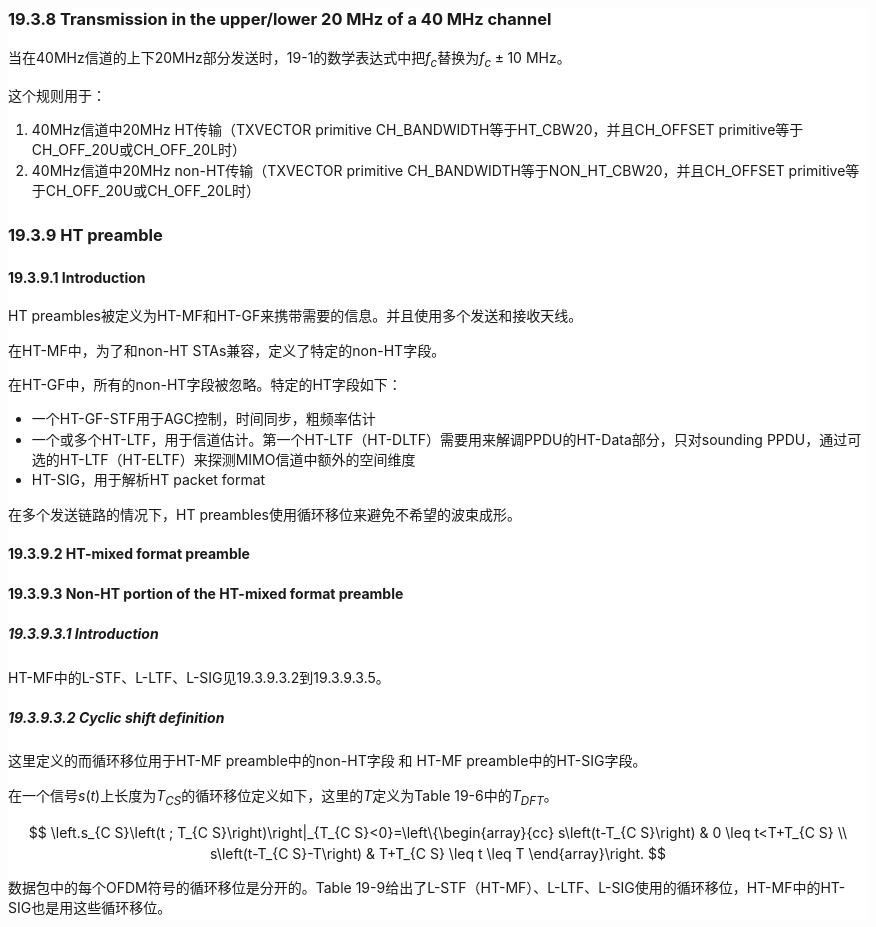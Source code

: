 

### **19.3.8 Transmission in the upper/lower 20 MHz of a 40 MHz channel**

当在40MHz信道的上下20MHz部分发送时，19-1的数学表达式中把$f_c$替换为$f_c \pm 10$ MHz。

这个规则用于：

1. 40MHz信道中20MHz HT传输（TXVECTOR primitive CH_BANDWIDTH等于HT_CBW20，并且CH_OFFSET primitive等于CH_OFF_20U或CH_OFF_20L时）
2. 40MHz信道中20MHz non-HT传输（TXVECTOR primitive CH_BANDWIDTH等于NON_HT_CBW20，并且CH_OFFSET primitive等于CH_OFF_20U或CH_OFF_20L时）



### **19.3.9 HT preamble**

#### **19.3.9.1 Introduction**

HT preambles被定义为HT-MF和HT-GF来携带需要的信息。并且使用多个发送和接收天线。

在HT-MF中，为了和non-HT STAs兼容，定义了特定的non-HT字段。

在HT-GF中，所有的non-HT字段被忽略。特定的HT字段如下：

- 一个HT-GF-STF用于AGC控制，时间同步，粗频率估计
- 一个或多个HT-LTF，用于信道估计。第一个HT-LTF（HT-DLTF）需要用来解调PPDU的HT-Data部分，只对sounding PPDU，通过可选的HT-LTF（HT-ELTF）来探测MIMO信道中额外的空间维度
- HT-SIG，用于解析HT packet format

在多个发送链路的情况下，HT preambles使用循环移位来避免不希望的波束成形。

#### **19.3.9.2 HT-mixed format preamble**



#### **19.3.9.3 Non-HT portion of the HT-mixed format preamble**

##### **19.3.9.3.1 Introduction**

HT-MF中的L-STF、L-LTF、L-SIG见19.3.9.3.2到19.3.9.3.5。

##### **19.3.9.3.2 Cyclic shift definition**

这里定义的而循环移位用于HT-MF preamble中的non-HT字段 和 HT-MF preamble中的HT-SIG字段。

在一个信号$s(t)$上长度为$T_{C S}$的循环移位定义如下，这里的$T$定义为Table 19-6中的$T_{D F T}$。


$$
\left.s_{C S}\left(t ; T_{C S}\right)\right|_{T_{C S}<0}=\left\{\begin{array}{cc}
s\left(t-T_{C S}\right) & 0 \leq t<T+T_{C S} \\
s\left(t-T_{C S}-T\right) & T+T_{C S} \leq t \leq T
\end{array}\right.
$$


数据包中的每个OFDM符号的循环移位是分开的。Table 19-9给出了L-STF（HT-MF）、L-LTF、L-SIG使用的循环移位，HT-MF中的HT-SIG也是用这些循环移位。
